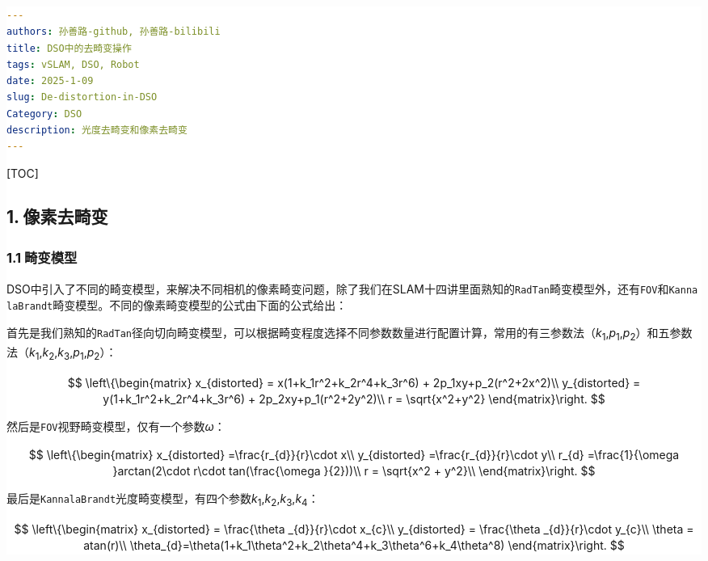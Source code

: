 ```yaml
---
authors: 孙善路-github, 孙善路-bilibili
title: DSO中的去畸变操作
tags: vSLAM, DSO, Robot
date: 2025-1-09
slug: De-distortion-in-DSO
Category: DSO
description: 光度去畸变和像素去畸变
---
```


[TOC]


## 1. 像素去畸变

### 1.1 畸变模型

DSO中引入了不同的畸变模型，来解决不同相机的像素畸变问题，除了我们在SLAM十四讲里面熟知的`RadTan`畸变模型外，还有`FOV`和`KannalaBrandt`畸变模型。不同的像素畸变模型的公式由下面的公式给出：

首先是我们熟知的`RadTan`径向切向畸变模型，可以根据畸变程度选择不同参数数量进行配置计算，常用的有三参数法（$k_1$,$p_1$,$p_2$）和五参数法（$k_1$,$k_2$,$k_3$,$p_1$,$p_2$）：

$$
\left\{\begin{matrix}
 x_{distorted} = x(1+k_1r^2+k_2r^4+k_3r^6) + 2p_1xy+p_2(r^2+2x^2)\\
 y_{distorted} = y(1+k_1r^2+k_2r^4+k_3r^6) + 2p_2xy+p_1(r^2+2y^2)\\
 r = \sqrt{x^2+y^2}
\end{matrix}\right.
$$

然后是`FOV`视野畸变模型，仅有一个参数$\omega$：

$$
\left\{\begin{matrix} 
 x_{distorted} =\frac{r_{d}}{r}\cdot x\\ 
 y_{distorted} =\frac{r_{d}}{r}\cdot y\\
 r_{d} =\frac{1}{\omega }arctan(2\cdot r\cdot tan(\frac{\omega }{2}))\\
 r = \sqrt{x^2 + y^2}\\
\end{matrix}\right.
$$

最后是`KannalaBrandt`光度畸变模型，有四个参数$k_1$,$k_2$,$k_3$,$k_4$：

$$
\left\{\begin{matrix} 
 x_{distorted} = \frac{\theta _{d}}{r}\cdot x_{c}\\ 
 y_{distorted} = \frac{\theta _{d}}{r}\cdot y_{c}\\
 \theta = atan(r)\\
 \theta_{d}=\theta(1+k_1\theta^2+k_2\theta^4+k_3\theta^6+k_4\theta^8)
\end{matrix}\right.
$$
